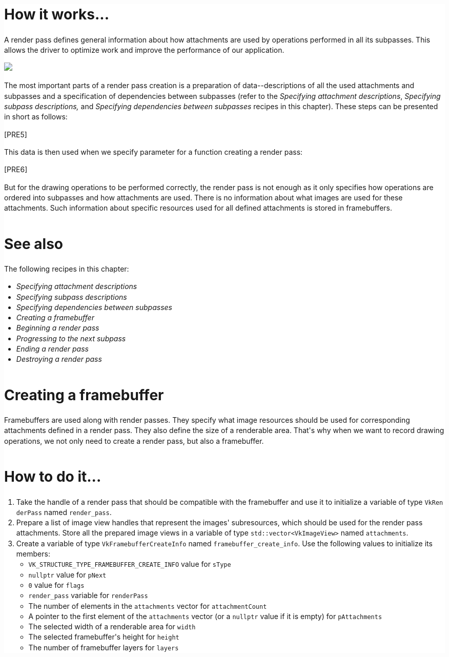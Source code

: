 # How it works...

A render pass defines general information about how attachments are used by operations performed in all its subpasses. This allows the driver to optimize work and improve the performance of our application.

![](img/image_06_001.png)

The most important parts of a render pass creation is a preparation of data--descriptions of all the used attachments and subpasses and a specification of dependencies between subpasses (refer to the *Specifying attachment descriptions*, *Specifying subpass descriptions,* and *Specifying dependencies between subpasses* recipes in this chapter). These steps can be presented in short as follows:

[PRE5]

This data is then used when we specify parameter for a function creating a render pass:

[PRE6]

But for the drawing operations to be performed correctly, the render pass is not enough as it only specifies how operations are ordered into subpasses and how attachments are used. There is no information about what images are used for these attachments. Such information about specific resources used for all defined attachments is stored in framebuffers.

# See also

The following recipes in this chapter:

*   *Specifying attachment descriptions*
*   *Specifying subpass descriptions*
*   *Specifying dependencies between subpasses*
*   *Creating a framebuffer*
*   *Beginning a render pass*
*   *Progressing to the next subpass*
*   *Ending a render pass*
*   *Destroying a render pass*

# Creating a framebuffer

Framebuffers are used along with render passes. They specify what image resources should be used for corresponding attachments defined in a render pass. They also define the size of a renderable area. That's why when we want to record drawing operations, we not only need to create a render pass, but also a framebuffer.

# How to do it...

1.  Take the handle of a render pass that should be compatible with the framebuffer and use it to initialize a variable of type `VkRenderPass` named `render_pass`.
2.  Prepare a list of image view handles that represent the images' subresources, which should be used for the render pass attachments. Store all the prepared image views in a variable of type `std::vector<VkImageView>` named `attachments`.
3.  Create a variable of type `VkFramebufferCreateInfo` named `framebuffer_create_info`. Use the following values to initialize its members: 
    *   `VK_STRUCTURE_TYPE_FRAMEBUFFER_CREATE_INFO` value for `sType`
    *   `nullptr` value for `pNext`
    *   `0` value for `flags`
    *   `render_pass` variable for `renderPass`
    *   The number of elements in the `attachments` vector for `attachmentCount`
    *   A pointer to the first element of the `attachments` vector (or a `nullptr` value if it is empty) for `pAttachments`
    *   The selected width of a renderable area for `width`
    *   The selected framebuffer's height for `height`
    *   The number of framebuffer layers for `layers`